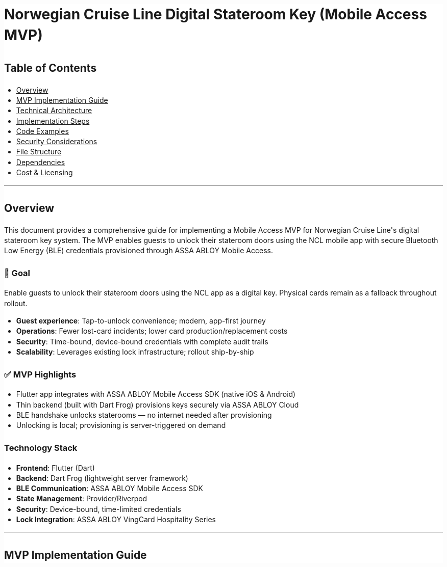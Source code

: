 # Norwegian Cruise Line Digital Stateroom Key (Mobile Access MVP)

## Table of Contents

- [Overview](#overview)
- [MVP Implementation Guide](#mvp-implementation-guide)
- [Technical Architecture](#technical-architecture)
- [Implementation Steps](#implementation-steps)
- [Code Examples](#code-examples)
- [Security Considerations](#security-considerations)
- [File Structure](#file-structure)
- [Dependencies](#dependencies)
- [Cost & Licensing](#cost--licensing)

---

## Overview

This document provides a comprehensive guide for implementing a Mobile Access MVP for Norwegian Cruise Line's digital stateroom key system. The MVP enables guests to unlock their stateroom doors using the NCL mobile app with secure Bluetooth Low Energy (BLE) credentials provisioned through ASSA ABLOY Mobile Access.

### 🎯 Goal
Enable guests to unlock their stateroom doors using the NCL app as a digital key. Physical cards remain as a fallback throughout rollout.
- **Guest experience**: Tap-to-unlock convenience; modern, app-first journey
- **Operations**: Fewer lost-card incidents; lower card production/replacement costs
- **Security**: Time-bound, device-bound credentials with complete audit trails
- **Scalability**: Leverages existing lock infrastructure; rollout ship-by-ship

### ✅ MVP Highlights
- Flutter app integrates with ASSA ABLOY Mobile Access SDK (native iOS & Android)
- Thin backend (built with Dart Frog) provisions keys securely via ASSA ABLOY Cloud
- BLE handshake unlocks staterooms — no internet needed after provisioning
- Unlocking is local; provisioning is server-triggered on demand

### Technology Stack

- **Frontend**: Flutter (Dart)
- **Backend**: Dart Frog (lightweight server framework)
- **BLE Communication**: ASSA ABLOY Mobile Access SDK
- **State Management**: Provider/Riverpod
- **Security**: Device-bound, time-limited credentials
- **Lock Integration**: ASSA ABLOY VingCard Hospitality Series

---

## MVP Implementation Guide

